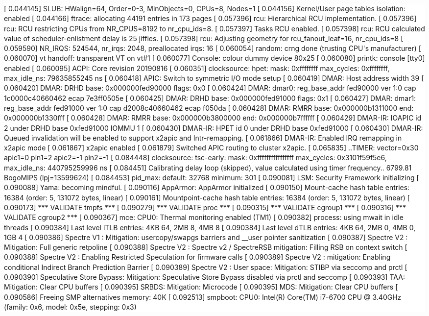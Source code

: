[    0.044145] SLUB: HWalign=64, Order=0-3, MinObjects=0, CPUs=8, Nodes=1
[    0.044156] Kernel/User page tables isolation: enabled
[    0.044166] ftrace: allocating 44191 entries in 173 pages
[    0.057396] rcu: Hierarchical RCU implementation.
[    0.057396] rcu: 	RCU restricting CPUs from NR_CPUS=8192 to nr_cpu_ids=8.
[    0.057397] 	Tasks RCU enabled.
[    0.057398] rcu: RCU calculated value of scheduler-enlistment delay is 25 jiffies.
[    0.057398] rcu: Adjusting geometry for rcu_fanout_leaf=16, nr_cpu_ids=8
[    0.059590] NR_IRQS: 524544, nr_irqs: 2048, preallocated irqs: 16
[    0.060054] random: crng done (trusting CPU's manufacturer)
[    0.060070] vt handoff: transparent VT on vt#1
[    0.060077] Console: colour dummy device 80x25
[    0.060080] printk: console [tty0] enabled
[    0.060095] ACPI: Core revision 20190816
[    0.060351] clocksource: hpet: mask: 0xffffffff max_cycles: 0xffffffff, max_idle_ns: 79635855245 ns
[    0.060418] APIC: Switch to symmetric I/O mode setup
[    0.060419] DMAR: Host address width 39
[    0.060420] DMAR: DRHD base: 0x000000fed90000 flags: 0x0
[    0.060424] DMAR: dmar0: reg_base_addr fed90000 ver 1:0 cap 1c0000c40660462 ecap 7e3ff0505e
[    0.060425] DMAR: DRHD base: 0x000000fed91000 flags: 0x1
[    0.060427] DMAR: dmar1: reg_base_addr fed91000 ver 1:0 cap d2008c40660462 ecap f050da
[    0.060428] DMAR: RMRR base: 0x000000b1311000 end: 0x000000b1330fff
[    0.060428] DMAR: RMRR base: 0x000000b3800000 end: 0x000000b7ffffff
[    0.060429] DMAR-IR: IOAPIC id 2 under DRHD base  0xfed91000 IOMMU 1
[    0.060430] DMAR-IR: HPET id 0 under DRHD base 0xfed91000
[    0.060430] DMAR-IR: Queued invalidation will be enabled to support x2apic and Intr-remapping.
[    0.061866] DMAR-IR: Enabled IRQ remapping in x2apic mode
[    0.061867] x2apic enabled
[    0.061879] Switched APIC routing to cluster x2apic.
[    0.065835] ..TIMER: vector=0x30 apic1=0 pin1=2 apic2=-1 pin2=-1
[    0.084448] clocksource: tsc-early: mask: 0xffffffffffffffff max_cycles: 0x3101f59f5e6, max_idle_ns: 440795259996 ns
[    0.084451] Calibrating delay loop (skipped), value calculated using timer frequency.. 6799.81 BogoMIPS (lpj=13599624)
[    0.084453] pid_max: default: 32768 minimum: 301
[    0.090081] LSM: Security Framework initializing
[    0.090088] Yama: becoming mindful.
[    0.090116] AppArmor: AppArmor initialized
[    0.090150] Mount-cache hash table entries: 16384 (order: 5, 131072 bytes, linear)
[    0.090161] Mountpoint-cache hash table entries: 16384 (order: 5, 131072 bytes, linear)
[    0.090173] *** VALIDATE tmpfs ***
[    0.090279] *** VALIDATE proc ***
[    0.090315] *** VALIDATE cgroup1 ***
[    0.090316] *** VALIDATE cgroup2 ***
[    0.090367] mce: CPU0: Thermal monitoring enabled (TM1)
[    0.090382] process: using mwait in idle threads
[    0.090384] Last level iTLB entries: 4KB 64, 2MB 8, 4MB 8
[    0.090384] Last level dTLB entries: 4KB 64, 2MB 0, 4MB 0, 1GB 4
[    0.090386] Spectre V1 : Mitigation: usercopy/swapgs barriers and __user pointer sanitization
[    0.090387] Spectre V2 : Mitigation: Full generic retpoline
[    0.090388] Spectre V2 : Spectre v2 / SpectreRSB mitigation: Filling RSB on context switch
[    0.090388] Spectre V2 : Enabling Restricted Speculation for firmware calls
[    0.090389] Spectre V2 : mitigation: Enabling conditional Indirect Branch Prediction Barrier
[    0.090389] Spectre V2 : User space: Mitigation: STIBP via seccomp and prctl
[    0.090390] Speculative Store Bypass: Mitigation: Speculative Store Bypass disabled via prctl and seccomp
[    0.090393] TAA: Mitigation: Clear CPU buffers
[    0.090395] SRBDS: Mitigation: Microcode
[    0.090395] MDS: Mitigation: Clear CPU buffers
[    0.090586] Freeing SMP alternatives memory: 40K
[    0.092513] smpboot: CPU0: Intel(R) Core(TM) i7-6700 CPU @ 3.40GHz (family: 0x6, model: 0x5e, stepping: 0x3)